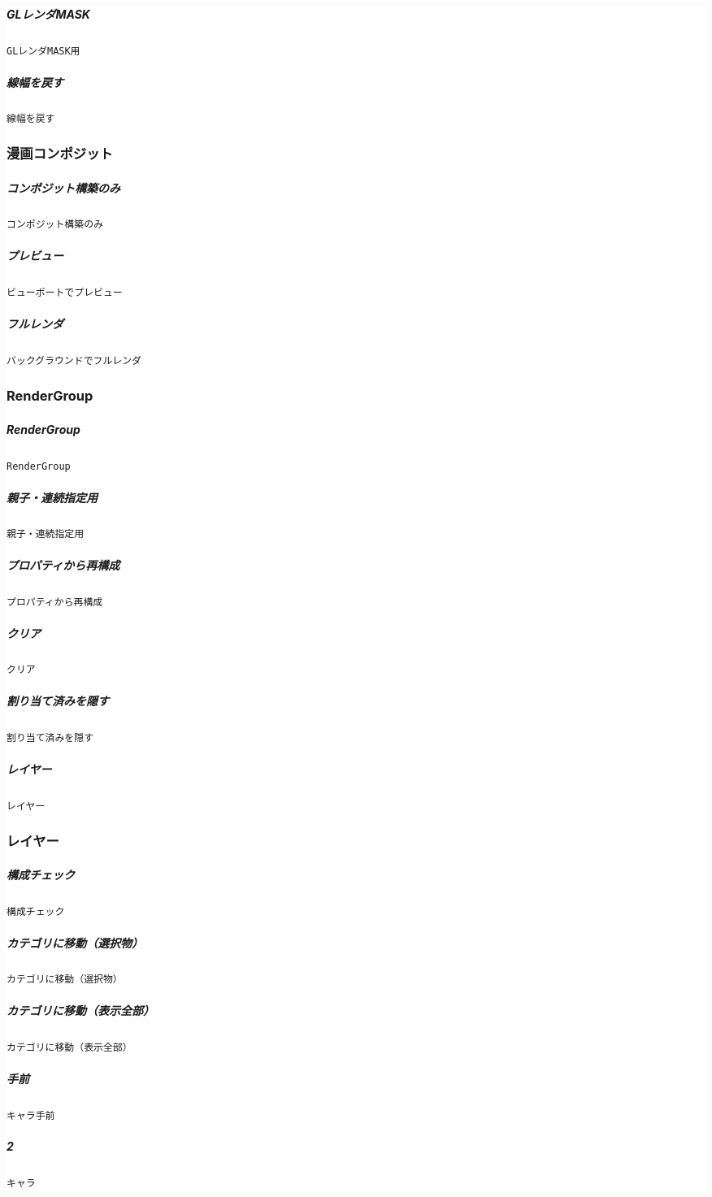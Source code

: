 ##### GLレンダMASK
    GLレンダMASK用
    
##### 線幅を戻す
    線幅を戻す
    
### 漫画コンポジット
##### コンポジット構築のみ
    コンポジット構築のみ
    
##### プレビュー
    ビューポートでプレビュー
    
##### フルレンダ
    バックグラウンドでフルレンダ
    
### RenderGroup
##### RenderGroup
    RenderGroup
    
##### 親子・連続指定用
    親子・連続指定用
    
##### プロパティから再構成
    プロパティから再構成
    
##### クリア
    クリア
    
##### 割り当て済みを隠す
    割り当て済みを隠す
    
##### レイヤー
    レイヤー
### レイヤー
    
##### 構成チェック
    構成チェック
    
##### カテゴリに移動（選択物）
    カテゴリに移動（選択物）
    
##### カテゴリに移動（表示全部）
    カテゴリに移動（表示全部）
    
##### 手前
    キャラ手前
    
##### 2
    キャラ
    